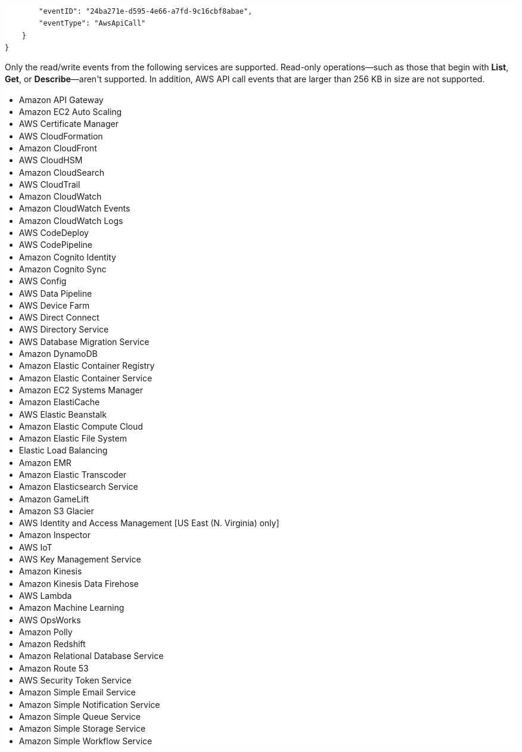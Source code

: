 ```
        "eventID": "24ba271e-d595-4e66-a7fd-9c16cbf8abae",
        "eventType": "AwsApiCall"
    }
}
```

Only the read/write events from the following services are supported\. Read\-only operations—such as those that begin with **List**, **Get**, or **Describe**—aren't supported\. In addition, AWS API call events that are larger than 256 KB in size are not supported\.
+ Amazon API Gateway
+ Amazon EC2 Auto Scaling
+ AWS Certificate Manager
+ AWS CloudFormation
+ Amazon CloudFront
+ AWS CloudHSM
+ Amazon CloudSearch
+ AWS CloudTrail
+ Amazon CloudWatch
+ Amazon CloudWatch Events
+ Amazon CloudWatch Logs
+ AWS CodeDeploy
+ AWS CodePipeline
+ Amazon Cognito Identity
+ Amazon Cognito Sync
+ AWS Config
+ AWS Data Pipeline
+ AWS Device Farm
+ AWS Direct Connect
+ AWS Directory Service
+ AWS Database Migration Service
+ Amazon DynamoDB
+ Amazon Elastic Container Registry
+ Amazon Elastic Container Service
+ Amazon EC2 Systems Manager
+ Amazon ElastiCache
+ AWS Elastic Beanstalk
+ Amazon Elastic Compute Cloud
+ Amazon Elastic File System
+ Elastic Load Balancing
+ Amazon EMR
+ Amazon Elastic Transcoder
+ Amazon Elasticsearch Service
+ Amazon GameLift
+ Amazon S3 Glacier
+ AWS Identity and Access Management \[US East \(N\. Virginia\) only\]
+ Amazon Inspector
+ AWS IoT
+ AWS Key Management Service
+ Amazon Kinesis
+ Amazon Kinesis Data Firehose
+ AWS Lambda
+ Amazon Machine Learning
+ AWS OpsWorks
+ Amazon Polly
+ Amazon Redshift
+ Amazon Relational Database Service
+ Amazon Route 53
+ AWS Security Token Service
+ Amazon Simple Email Service
+ Amazon Simple Notification Service
+ Amazon Simple Queue Service
+ Amazon Simple Storage Service
+ Amazon Simple Workflow Service